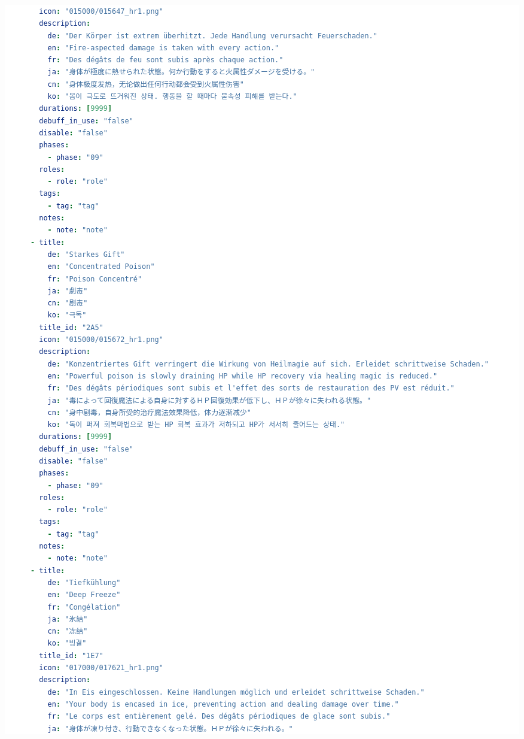 ```yaml
        icon: "015000/015647_hr1.png"
        description:
          de: "Der Körper ist extrem überhitzt. Jede Handlung verursacht Feuerschaden."
          en: "Fire-aspected damage is taken with every action."
          fr: "Des dégâts de feu sont subis après chaque action."
          ja: "身体が極度に熱せられた状態。何か行動をすると火属性ダメージを受ける。"
          cn: "身体极度发热，无论做出任何行动都会受到火属性伤害"
          ko: "몸이 극도로 뜨거워진 상태. 행동을 할 때마다 불속성 피해를 받는다."
        durations: [9999]
        debuff_in_use: "false"
        disable: "false"
        phases:
          - phase: "09"
        roles:
          - role: "role"
        tags:
          - tag: "tag"
        notes:
          - note: "note"
      - title:
          de: "Starkes Gift"
          en: "Concentrated Poison"
          fr: "Poison Concentré"
          ja: "劇毒"
          cn: "剧毒"
          ko: "극독"
        title_id: "2A5"
        icon: "015000/015672_hr1.png"
        description:
          de: "Konzentriertes Gift verringert die Wirkung von Heilmagie auf sich. Erleidet schrittweise Schaden."
          en: "Powerful poison is slowly draining HP while HP recovery via healing magic is reduced."
          fr: "Des dégâts périodiques sont subis et l'effet des sorts de restauration des PV est réduit."
          ja: "毒によって回復魔法による自身に対するＨＰ回復効果が低下し、ＨＰが徐々に失われる状態。"
          cn: "身中剧毒，自身所受的治疗魔法效果降低，体力逐渐减少"
          ko: "독이 퍼져 회복마법으로 받는 HP 회복 효과가 저하되고 HP가 서서히 줄어드는 상태."
        durations: [9999]
        debuff_in_use: "false"
        disable: "false"
        phases:
          - phase: "09"
        roles:
          - role: "role"
        tags:
          - tag: "tag"
        notes:
          - note: "note"
      - title:
          de: "Tiefkühlung"
          en: "Deep Freeze"
          fr: "Congélation"
          ja: "氷結"
          cn: "冻结"
          ko: "빙결"
        title_id: "1E7"
        icon: "017000/017621_hr1.png"
        description:
          de: "In Eis eingeschlossen. Keine Handlungen möglich und erleidet schrittweise Schaden."
          en: "Your body is encased in ice, preventing action and dealing damage over time."
          fr: "Le corps est entièrement gelé. Des dégâts périodiques de glace sont subis."
          ja: "身体が凍り付き、行動できなくなった状態。ＨＰが徐々に失われる。"
```